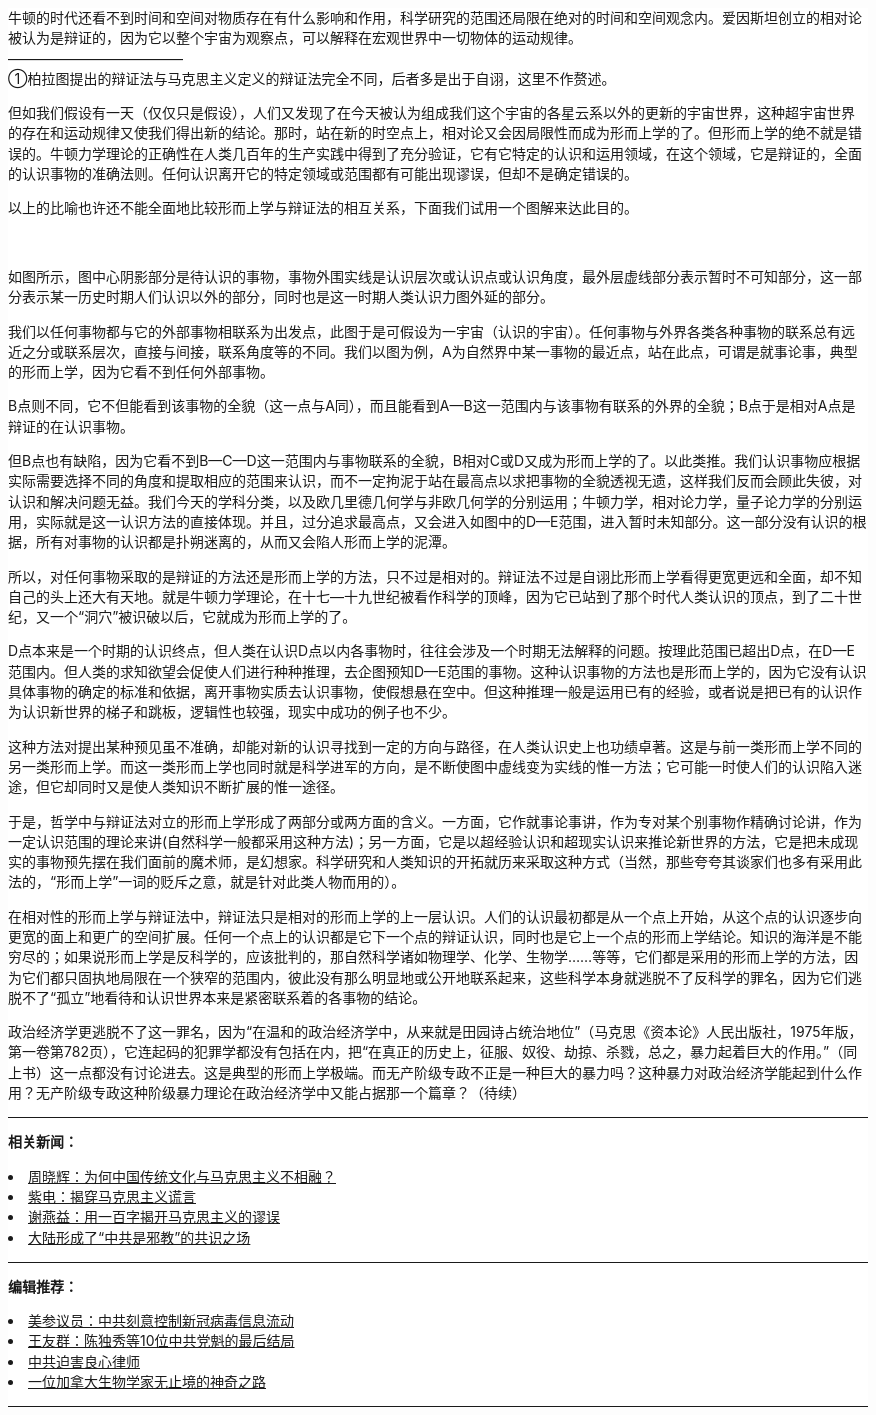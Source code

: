 <p>牛顿的时代还看不到时间和空间对物质存在有什么影响和作用，科学研究的范围还局限在绝对的时间和空间观念内。爱因斯坦创立的相对论被认为是辩证的，因为它以整个宇宙为观察点，可以解释在宏观世界中一切物体的运动规律。<br />&#8212;&#8212;&#8212;&#8212;&#8212;&#8212;&#8212;&#8212;&#8212;&#8212;&#8212;&#8212;&#8211;<br />①柏拉图提出的辩证法与<ahref="/gb/tag/%E9%A9%AC%E5%85%8B%E6%80%9D%E4%B8%BB%E4%B9%89.md#1">马克思主义</a>定义的辩证法完全不同，后者多是出于自诩，这里不作赘述。</p>
<p>但如我们假设有一天（仅仅只是假设），人们又发现了在今天被认为组成我们这个宇宙的各星云系以外的更新的宇宙世界，这种超宇宙世界的存在和运动规律又使我们得出新的结论。那时，站在新的时空点上，相对论又会因局限性而成为形而上学的了。但形而上学的绝不就是错误的。牛顿力学理论的正确性在人类几百年的生产实践中得到了充分验证，它有它特定的认识和运用领域，在这个领域，它是辩证的，全面的认识事物的准确法则。任何认识离开它的特定领域或范围都有可能出现谬误，但却不是确定错误的。</p>
<p>以上的比喻也许还不能全面地比较形而上学与辩证法的相互关系，下面我们试用一个图解来达此目的。</p>
<img src="https://i.epochtimes.com/assets/uploads/2013/04/1304130101061703-600x557.jpg" alt="" title="" width="600" b="557"
	class="size-large wp-image-6698000" /></a>
<p>如图所示，图中心阴影部分是待认识的事物，事物外围实线是认识层次或认识点或认识角度，最外层虚线部分表示暂时不可知部分，这一部分表示某一历史时期人们认识以外的部分，同时也是这一时期人类认识力图外延的部分。</p>
<p>我们以任何事物都与它的外部事物相联系为出发点，此图于是可假设为一宇宙（认识的宇宙）。任何事物与外界各类各种事物的联系总有远近之分或联系层次，直接与间接，联系角度等的不同。我们以图为例，A为自然界中某一事物的最近点，站在此点，可谓是就事论事，典型的形而上学，因为它看不到任何外部事物。</p>
<p>B点则不同，它不但能看到该事物的全貌（这一点与A同），而且能看到A—B这一范围内与该事物有联系的外界的全貌；B点于是相对A点是辩证的在认识事物。</p>
<p>但B点也有缺陷，因为它看不到B—C—D这一范围内与事物联系的全貌，B相对C或D又成为形而上学的了。以此类推。我们认识事物应根据实际需要选择不同的角度和提取相应的范围来认识，而不一定拘泥于站在最高点以求把事物的全貌透视无遗，这样我们反而会顾此失彼，对认识和解决问题无益。我们今天的学科分类，以及欧几里德几何学与非欧几何学的分别运用；牛顿力学，相对论力学，量子论力学的分别运用，实际就是这一认识方法的直接体现。并且，过分追求最高点，又会进入如图中的D—E范围，进入暂时未知部分。这一部分没有认识的根据，所有对事物的认识都是扑朔迷离的，从而又会陷人形而上学的泥潭。</p>
<p>所以，对任何事物采取的是辩证的方法还是形而上学的方法，只不过是相对的。辩证法不过是自诩比形而上学看得更宽更远和全面，却不知自己的头上还大有天地。就是牛顿力学理论，在十七—十九世纪被看作科学的顶峰，因为它已站到了那个时代人类认识的顶点，到了二十世纪，又一个“洞穴”被识破以后，它就成为形而上学的了。</p>
<p>D点本来是一个时期的认识终点，但人类在认识D点以内各事物时，往往会涉及一个时期无法解释的问题。按理此范围已超出D点，在D—E范围内。但人类的求知欲望会促使人们进行种种推理，去企图预知D—E范围的事物。这种认识事物的方法也是形而上学的，因为它没有认识具体事物的确定的标准和依据，离开事物实质去认识事物，使假想悬在空中。但这种推理一般是运用已有的经验，或者说是把已有的认识作为认识新世界的梯子和跳板，逻辑性也较强，现实中成功的例子也不少。</p>
<p>这种方法对提出某种预见虽不准确，却能对新的认识寻找到一定的方向与路径，在人类认识史上也功绩卓著。这是与前一类形而上学不同的另一类形而上学。而这一类形而上学也同时就是科学进军的方向，是不断使图中虚线变为实线的惟一方法；它可能一时使人们的认识陷入迷途，但它却同时又是使人类知识不断扩展的惟一途径。</p>
<p>于是，哲学中与辩证法对立的形而上学形成了两部分或两方面的含义。一方面，它作就事论事讲，作为专对某个别事物作精确讨论讲，作为一定认识范围的理论来讲(自然科学一般都采用这种方法)；另一方面，它是以超经验认识和超现实认识来推论新世界的方法，它是把未成现实的事物预先摆在我们面前的魔术师，是幻想家。科学研究和人类知识的开拓就历来采取这种方式（当然，那些夸夸其谈家们也多有采用此法的，“形而上学”一词的贬斥之意，就是针对此类人物而用的）。</p>
<p>在相对性的形而上学与辩证法中，辩证法只是相对的形而上学的上一层认识。人们的认识最初都是从一个点上开始，从这个点的认识逐步向更宽的面上和更广的空间扩展。任何一个点上的认识都是它下一个点的辩证认识，同时也是它上一个点的形而上学结论。知识的海洋是不能穷尽的；如果说形而上学是反科学的，应该批判的，那自然科学诸如物理学、化学、生物学……等等，它们都是采用的形而上学的方法，因为它们都只固执地局限在一个狭窄的范围内，彼此没有那么明显地或公开地联系起来，这些科学本身就逃脱不了反科学的罪名，因为它们逃脱不了“孤立”地看待和认识世界本来是紧密联系着的各事物的结论。</p>
<p>政治经济学更逃脱不了这一罪名，因为“在温和的政治经济学中，从来就是田园诗占统治地位”（马克思《资本论》人民出版社，1975年版，第一卷第782页），它连起码的犯罪学都没有包括在内，把“在真正的历史上，征服、奴役、劫掠、杀戮，总之，暴力起着巨大的作用。”（同上书）这一点都没有讨论进去。这是典型的形而上学极端。而无产阶级专政不正是一种巨大的暴力吗？这种暴力对政治经济学能起到什么作用？无产阶级专政这种阶级暴力理论在政治经济学中又能占据那一个篇章？（待续）</p>
	
<hr>


<strong>相关新闻：</strong>
<li><a href="/gb/10/11/18/n3088402.md#1">周晓辉：为何中国传统文化与马克思主义不相融？</a></li>
<li><a href="/gb/11/1/6/n3134524.md#1">紫电：揭穿马克思主义谎言</a></li>
<li><a href="/gb/11/4/15/n3229350.md#1">谢燕益：用一百字揭开马克思主义的谬误</a></li>
<li><a href="/gb/12/6/19/n3615660.md#1">大陆形成了“中共是邪教”的共识之场</a></li>
<hr>


<strong>编辑推荐：</strong>
<li><a href="/gb/20/2/22/n11887949.md#1">美参议员：中共刻意控制新冠病毒信息流动</a></li>
<li><a href="/gb/19/6/27/n11350548.md#1" target="_blank">王友群：陈独秀等10位中共党魁的最后结局</a></li><li><a href="/gb/9/2/9/n2422991.md?dfh#1" target="_blank">中共迫害良心律师</a></li><li><a href="/gb/18/3/29/n10261167.md#1" target="_blank">一位加拿大生物学家无止境的神奇之路</a></li>
<hr>
